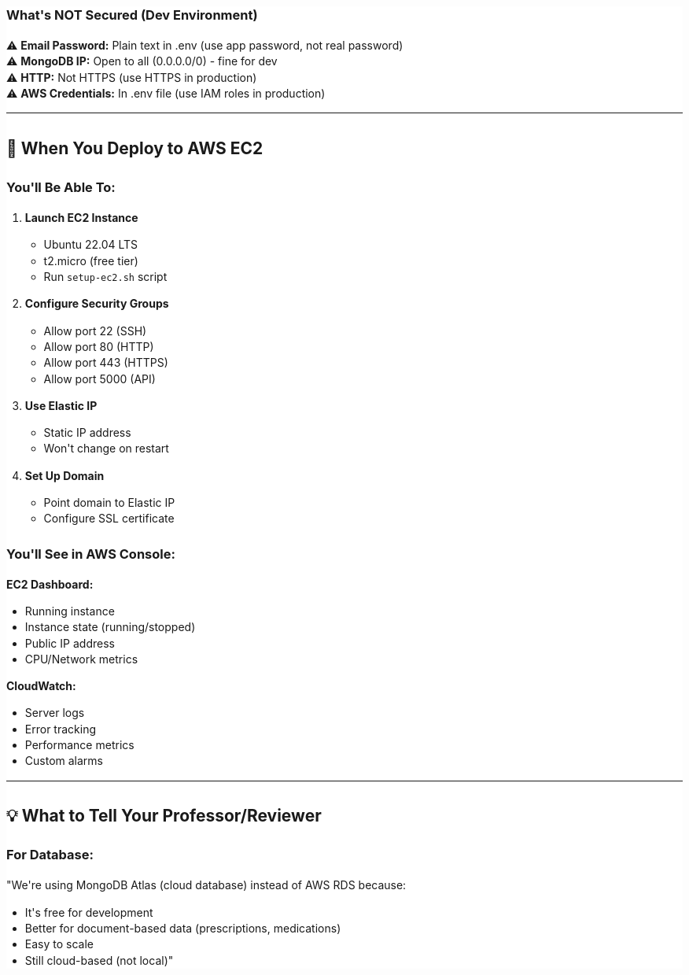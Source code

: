 ### What's NOT Secured (Dev Environment)

⚠️ **Email Password:** Plain text in .env (use app password, not real password)  
⚠️ **MongoDB IP:** Open to all (0.0.0.0/0) - fine for dev  
⚠️ **HTTP:** Not HTTPS (use HTTPS in production)  
⚠️ **AWS Credentials:** In .env file (use IAM roles in production)

---

## 🚀 When You Deploy to AWS EC2

### You'll Be Able To:

1. **Launch EC2 Instance**
   - Ubuntu 22.04 LTS
   - t2.micro (free tier)
   - Run `setup-ec2.sh` script

2. **Configure Security Groups**
   - Allow port 22 (SSH)
   - Allow port 80 (HTTP)
   - Allow port 443 (HTTPS)
   - Allow port 5000 (API)

3. **Use Elastic IP**
   - Static IP address
   - Won't change on restart

4. **Set Up Domain**
   - Point domain to Elastic IP
   - Configure SSL certificate

### You'll See in AWS Console:

**EC2 Dashboard:**
- Running instance
- Instance state (running/stopped)
- Public IP address
- CPU/Network metrics

**CloudWatch:**
- Server logs
- Error tracking
- Performance metrics
- Custom alarms

---

## 💡 What to Tell Your Professor/Reviewer

### **For Database:**
"We're using MongoDB Atlas (cloud database) instead of AWS RDS because:
- It's free for development
- Better for document-based data (prescriptions, medications)
- Easy to scale
- Still cloud-based (not local)"
